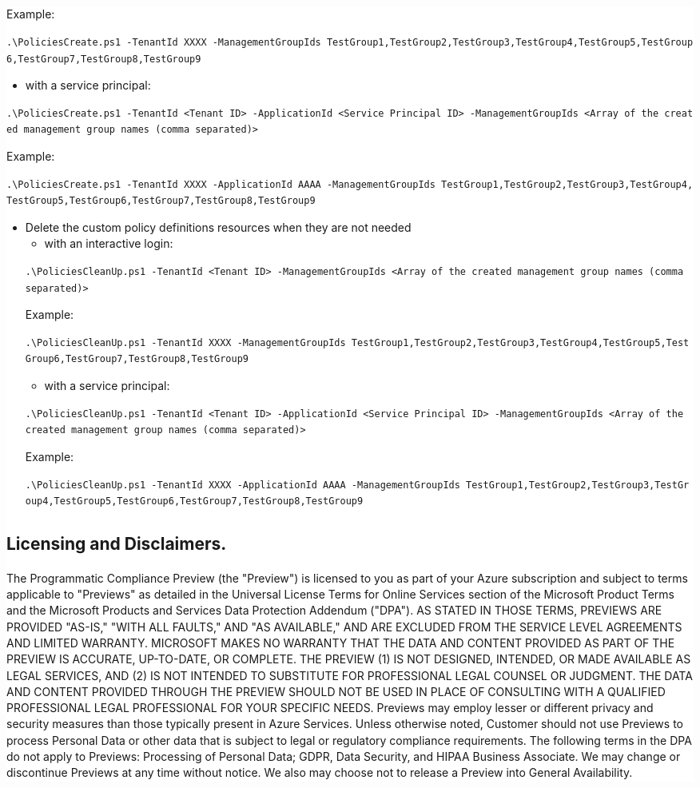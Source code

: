   Example:

  ```
  .\PoliciesCreate.ps1 -TenantId XXXX -ManagementGroupIds TestGroup1,TestGroup2,TestGroup3,TestGroup4,TestGroup5,TestGroup6,TestGroup7,TestGroup8,TestGroup9
  ```

  - with a service principal:

  ```
  .\PoliciesCreate.ps1 -TenantId <Tenant ID> -ApplicationId <Service Principal ID> -ManagementGroupIds <Array of the created management group names (comma separated)>
  ```

  Example:

  ```
  .\PoliciesCreate.ps1 -TenantId XXXX -ApplicationId AAAA -ManagementGroupIds TestGroup1,TestGroup2,TestGroup3,TestGroup4,TestGroup5,TestGroup6,TestGroup7,TestGroup8,TestGroup9
  ```

- Delete the custom policy definitions resources when they are not needed
  - with an interactive login:
  ```
  .\PoliciesCleanUp.ps1 -TenantId <Tenant ID> -ManagementGroupIds <Array of the created management group names (comma separated)>
  ```
  Example:
  ```
  .\PoliciesCleanUp.ps1 -TenantId XXXX -ManagementGroupIds TestGroup1,TestGroup2,TestGroup3,TestGroup4,TestGroup5,TestGroup6,TestGroup7,TestGroup8,TestGroup9
  ```
  - with a service principal:
  ```
  .\PoliciesCleanUp.ps1 -TenantId <Tenant ID> -ApplicationId <Service Principal ID> -ManagementGroupIds <Array of the created management group names (comma separated)>
  ```
  Example:
  ```
  .\PoliciesCleanUp.ps1 -TenantId XXXX -ApplicationId AAAA -ManagementGroupIds TestGroup1,TestGroup2,TestGroup3,TestGroup4,TestGroup5,TestGroup6,TestGroup7,TestGroup8,TestGroup9
  ```

## Licensing and Disclaimers.

The Programmatic Compliance Preview (the "Preview") is licensed to you as part of your Azure subscription and subject to terms applicable to "Previews" as detailed in the Universal License Terms for Online Services section of the Microsoft Product Terms and the Microsoft Products and Services Data Protection Addendum ("DPA"). AS STATED IN THOSE TERMS, PREVIEWS ARE PROVIDED "AS-IS," "WITH ALL FAULTS," AND "AS AVAILABLE," AND ARE EXCLUDED FROM THE SERVICE LEVEL AGREEMENTS AND LIMITED WARRANTY. MICROSOFT MAKES NO WARRANTY THAT THE DATA AND CONTENT PROVIDED AS PART OF THE PREVIEW IS ACCURATE, UP-TO-DATE, OR COMPLETE. THE PREVIEW (1) IS NOT DESIGNED, INTENDED, OR MADE AVAILABLE AS LEGAL SERVICES, AND (2) IS NOT INTENDED TO SUBSTITUTE FOR PROFESSIONAL LEGAL COUNSEL OR JUDGMENT. THE DATA AND CONTENT PROVIDED THROUGH THE PREVIEW SHOULD NOT BE USED IN PLACE OF CONSULTING WITH A QUALIFIED PROFESSIONAL LEGAL PROFESSIONAL FOR YOUR SPECIFIC NEEDS. Previews may employ lesser or different privacy and security measures than those typically present in Azure Services. Unless otherwise noted, Customer should not use Previews to process Personal Data or other data that is subject to legal or regulatory compliance requirements. The following terms in the DPA do not apply to Previews: Processing of Personal Data; GDPR, Data Security, and HIPAA Business Associate. We may change or discontinue Previews at any time without notice. We also may choose not to release a Preview into General Availability.
